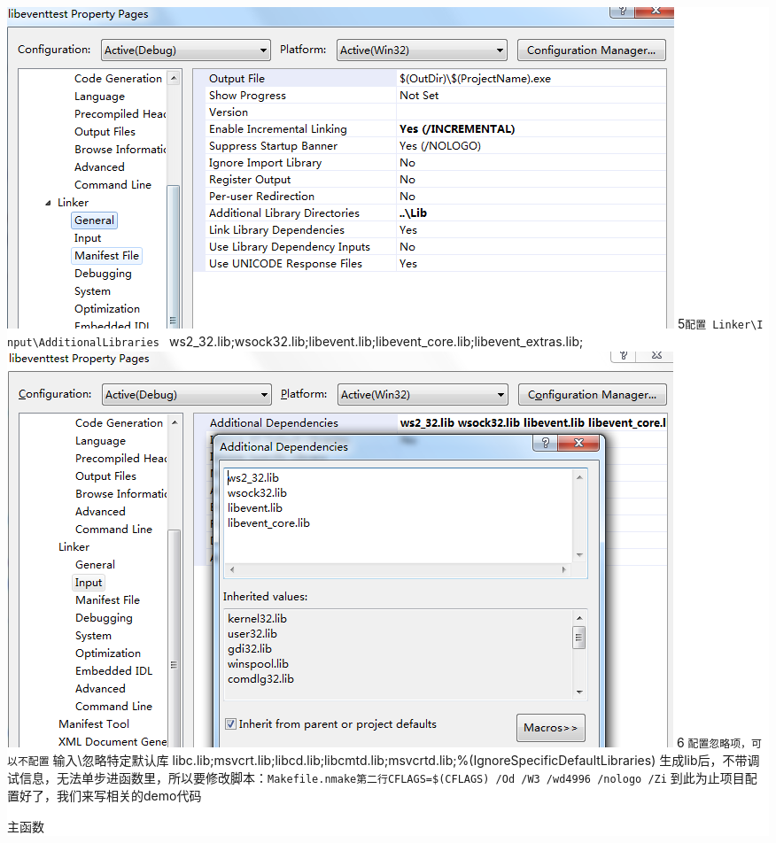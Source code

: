 ![11.png](winlibevent/11.png)
5`配置 Linker\Input\AdditionalLibraries `   ws2_32.lib;wsock32.lib;libevent.lib;libevent_core.lib;libevent_extras.lib;
![12.png](winlibevent/12.png)
6 `配置忽略项，可以不配置` 输入\忽略特定默认库 libc.lib;msvcrt.lib;libcd.lib;libcmtd.lib;msvcrtd.lib;%(IgnoreSpecificDefaultLibraries)
生成lib后，不带调试信息，无法单步进函数里，所以要修改脚本：`Makefile.nmake第二行CFLAGS=$(CFLAGS) /Od /W3 /wd4996 /nologo /Zi`
到此为止项目配置好了，我们来写相关的demo代码

主函数
